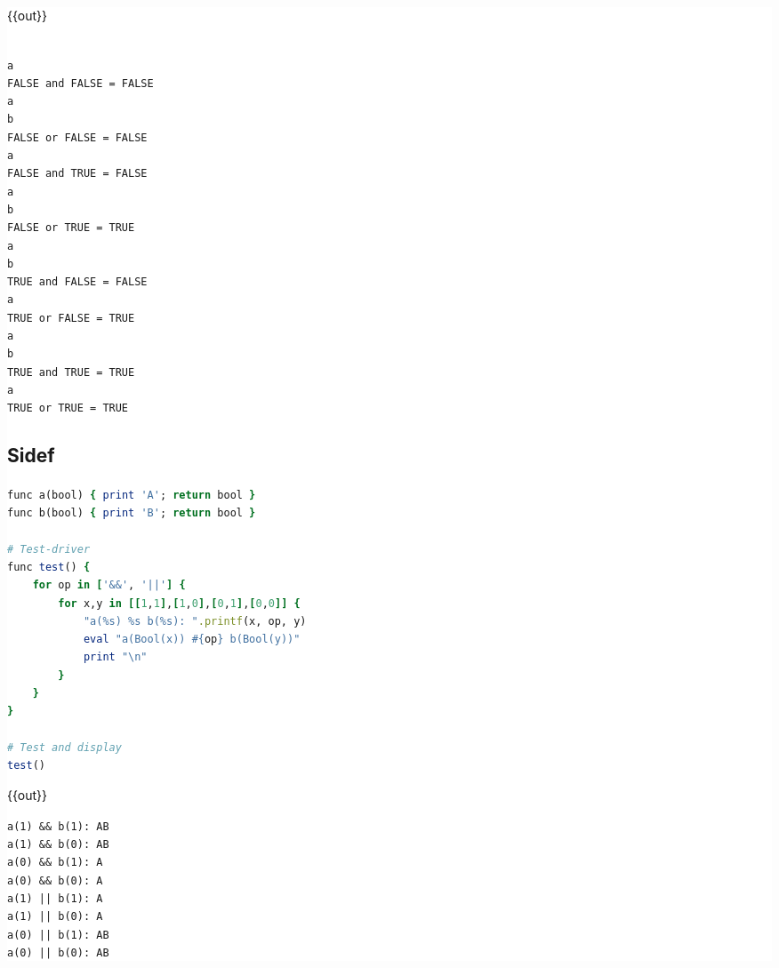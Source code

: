 {{out}}

```txt

a
FALSE and FALSE = FALSE
a
b
FALSE or FALSE = FALSE
a
FALSE and TRUE = FALSE
a
b
FALSE or TRUE = TRUE
a
b
TRUE and FALSE = FALSE
a
TRUE or FALSE = TRUE
a
b
TRUE and TRUE = TRUE
a
TRUE or TRUE = TRUE

```



## Sidef


```ruby
func a(bool) { print 'A'; return bool }
func b(bool) { print 'B'; return bool }
 
# Test-driver
func test() {
    for op in ['&&', '||'] {
        for x,y in [[1,1],[1,0],[0,1],[0,0]] {
            "a(%s) %s b(%s): ".printf(x, op, y)
            eval "a(Bool(x)) #{op} b(Bool(y))"
            print "\n"
        }
    }
}
 
# Test and display
test()
```

{{out}}

```txt
a(1) && b(1): AB
a(1) && b(0): AB
a(0) && b(1): A
a(0) && b(0): A
a(1) || b(1): A
a(1) || b(0): A
a(0) || b(1): AB
a(0) || b(0): AB
```
